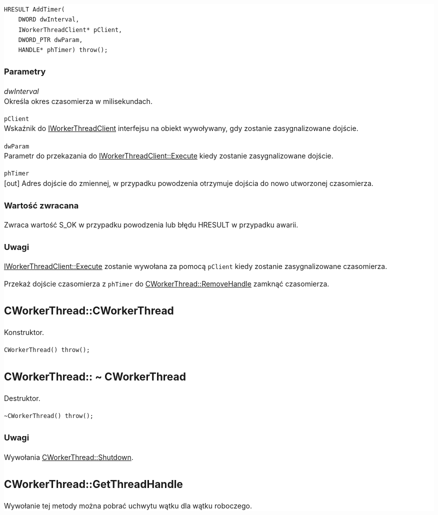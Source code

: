 ```
HRESULT AddTimer(
    DWORD dwInterval,
    IWorkerThreadClient* pClient,
    DWORD_PTR dwParam,
    HANDLE* phTimer) throw();
```  
  
### <a name="parameters"></a>Parametry  
 *dwInterval*  
 Określa okres czasomierza w milisekundach.  
  
 `pClient`  
 Wskaźnik do [IWorkerThreadClient](../../atl/reference/iworkerthreadclient-interface.md) interfejsu na obiekt wywoływany, gdy zostanie zasygnalizowane dojście.  
  
 `dwParam`  
 Parametr do przekazania do [IWorkerThreadClient::Execute](../../atl/reference/iworkerthreadclient-interface.md#execute) kiedy zostanie zasygnalizowane dojście.  
  
 `phTimer`  
 [out] Adres dojście do zmiennej, w przypadku powodzenia otrzymuje dojścia do nowo utworzonej czasomierza.  
  
### <a name="return-value"></a>Wartość zwracana  
 Zwraca wartość S_OK w przypadku powodzenia lub błędu HRESULT w przypadku awarii.  
  
### <a name="remarks"></a>Uwagi  
 [IWorkerThreadClient::Execute](../../atl/reference/iworkerthreadclient-interface.md#execute) zostanie wywołana za pomocą `pClient` kiedy zostanie zasygnalizowane czasomierza.  
  
 Przekaż dojście czasomierza z `phTimer` do [CWorkerThread::RemoveHandle](#removehandle) zamknąć czasomierza.  
  
##  <a name="cworkerthread"></a>CWorkerThread::CWorkerThread  
 Konstruktor.  
  
```
CWorkerThread() throw();
```  
  
##  <a name="dtor"></a>CWorkerThread:: ~ CWorkerThread  
 Destruktor.  
  
```
~CWorkerThread() throw();
```  
  
### <a name="remarks"></a>Uwagi  
 Wywołania [CWorkerThread::Shutdown](#shutdown).  
  
##  <a name="getthreadhandle"></a>CWorkerThread::GetThreadHandle  
 Wywołanie tej metody można pobrać uchwytu wątku dla wątku roboczego.  
  